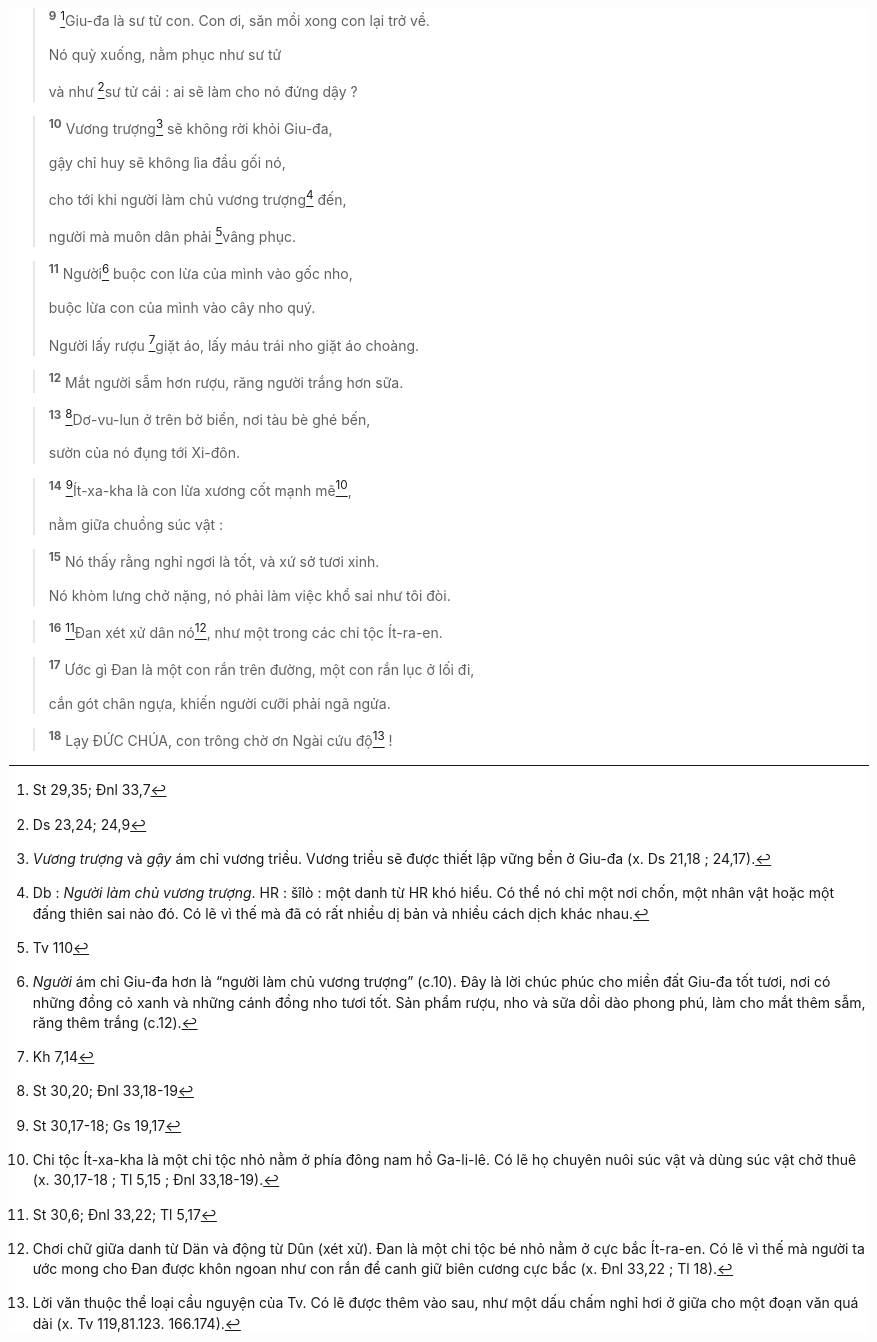 
> <sup><b>9</b></sup> [^4*]Giu-đa là sư tử con. Con ơi, săn mồi xong con lại trở về.
> 
> Nó quỳ xuống, nằm phục như sư tử
> 
> và như [^5*]sư tử cái : ai sẽ làm cho nó đứng dậy ?
>


> <sup><b>10</b></sup> Vương trượng[^11] sẽ không rời khỏi Giu-đa,
> 
> gậy chỉ huy sẽ không lìa đầu gối nó,
> 
> cho tới khi người làm chủ vương trượng[^12] đến,
> 
> người mà muôn dân phải [^6*]vâng phục.
>


> <sup><b>11</b></sup> Người[^13] buộc con lừa của mình vào gốc nho,
> 
> buộc lừa con của mình vào cây nho quý.
> 
> Người lấy rượu [^7*]giặt áo, lấy máu trái nho giặt áo choàng.
>


> <sup><b>12</b></sup> Mắt người sẫm hơn rượu, răng người trắng hơn sữa.
>


> <sup><b>13</b></sup> [^8*]Dơ-vu-lun ở trên bờ biển, nơi tàu bè ghé bến,
> 
> sườn của nó đụng tới Xi-đôn.
>


> <sup><b>14</b></sup> [^9*]Ít-xa-kha là con lừa xương cốt mạnh mẽ[^14],
> 
> nằm giữa chuồng súc vật :
>


> <sup><b>15</b></sup> Nó thấy rằng nghỉ ngơi là tốt, và xứ sở tươi xinh.
> 
> Nó khòm lưng chở nặng, nó phải làm việc khổ sai như tôi đòi.
>


> <sup><b>16</b></sup> [^10*]Đan xét xử dân nó[^15], như một trong các chi tộc Ít-ra-en.
>


> <sup><b>17</b></sup> Ước gì Đan là một con rắn trên đường, một con rắn lục ở lối đi,
> 
> cắn gót chân ngựa, khiến người cưỡi phải ngã ngửa.
>


> <sup><b>18</b></sup> Lạy ĐỨC CHÚA, con trông chờ ơn Ngài cứu độ[^16] !
>


[^1]: Đây là những lời chúc phúc, hay nói đúng hơn là những lời di chúc, những lời sấm về tương lai của các chi tộc Ít-ra-en. Ch. 49 chủ yếu là của tài liệu J. Vì là hình thức thơ, dùng nhiều hình ảnh liên quan đến lịch sử xa xưa, một loại lời sấm, nên có nhiều điều rất khó giải thích. Có lẽ vì thế mà có rất nhiều cách hiểu, cách dịch khác nhau trong đoạn văn súc tích này (x. Đnl 33 ; Tl 5).
[^2]: ds : <i>Trong phía sau của những ngày</i>. Như vậy, có thể hiểu đây là những lời sấm liên quan đến “tương lai” của các chi tộc Ít-ra-en.
[^3]: Người con trai đầu lòng là tinh hoa của dòng giống (x. Tv 78,51 ; 105,36).
[^4]: Người con trai đầu lòng có một đặc quyền của người trưởng nam trong gia đình và trong dòng tộc. Có quyền lợi cũng có bổn phận (x. Đnl 21,17 ; St 48,13 và chú thích).
[^5]: Lẽ ra Rưu-vên có đặc quyền của người trưởng nam (c.3), nhưng ông đã bị tước đi quyền đó (c.4a). Chi tộc mang tên ông sẽ là một chi tộc bé nhỏ ở bên kia sông Gio-đan, phía dưới chi tộc Gát (x. Đnl 33,6 ; Tl 5,15-16). Lý do : vì ông đã nằm với bà Bin-ha vợ lẽ của ông Gia-cóp, cha cậu (c.4b) (x. 35,22).
[^6]: C.5 có một từ rất khó hiểu, nên các bản dịch đã dịch rất khác nhau (x. St 34,25-29).
[^7]: Ông Gia-cóp không bằng lòng với việc trả thù, giết người cướp của của hai anh em Si-mê-ôn và Lê-vi (x. 34,30).
[^8]: Trong cuộc bạo loạn của hai anh em Si-mê-ôn và Lê-vi, không thấy đề cập đến chuyện này, mà chỉ nói là họ đã bắt chiên dê bò lừa của thành Si-khem đem đi. Có thể đó chỉ là một hình ảnh để diễn tả sự điên cuồng của họ (x. 34,28 ; Gs 11,6.9 ; 2 Sm 8,4).
[^9]: Cũng như Rưu-vên, Si-mê-ôn và Lê-vi nhận được một lời nguyền rủa vì tội bạo loạn. Họ sẽ bị phân tán. Quả vậy, ở Đnl 33 và Tl 5 không thấy đề cập đến chi tộc Si-mê-ôn. Hình như lúc đầu họ được chia một phần lãnh thổ ở phía nam Giu-đa (x. Gs 19,1-9), nhưng dần dần coi như biến mất và đồng hoá với chi tộc Giu-đa. Còn chi tộc Lê-vi là một chi tộc tư tế, nên không có phần lãnh thổ riêng (x. Ds 18,20 ; Đnl 18,1-2 ; Gs 13,14.33 ; 14,3-4).
[^10]: Chơi chữ giữa danh từ riêng “Giu-đa” và động từ <span class="hebrew-translit">yädâ</span> (ca tụng). Sau ba lời sấm nằm dưới hình thức lời nguyền rủa, là lời sấm dưới hình thức lời chúc phúc dành cho Giu-đa và chi tộc Giu-đa. Phần này kéo dài đến năm câu, và nội dung của đoạn này cho thấy vị trí đặc biệt của chi tộc Giu-đa trong Ít-ra-en. Ta thấy ảnh hưởng của truyền thống (J).
[^11]: <i>Vương trượng</i> và <i>gậy</i> ám chỉ vương triều. Vương triều sẽ được thiết lập vững bền ở Giu-đa (x. Ds 21,18 ; 24,17).
[^12]: Db : <i>Người làm chủ vương trượng</i>. HR : <span class="hebrew-translit">šîlò</span> : một danh từ HR khó hiểu. Có thể nó chỉ một nơi chốn, một nhân vật hoặc một đấng thiên sai nào đó. Có lẽ vì thế mà đã có rất nhiều dị bản và nhiều cách dịch khác nhau.
[^13]: <i>Người</i> ám chỉ Giu-đa hơn là “người làm chủ vương trượng” (c.10). Đây là lời chúc phúc cho miền đất Giu-đa tốt tươi, nơi có những đồng cỏ xanh và những cánh đồng nho tươi tốt. Sản phẩm rượu, nho và sữa dồi dào phong phú, làm cho mắt thêm sẫm, răng thêm trắng (c.12).
[^14]: Chi tộc Ít-xa-kha là một chi tộc nhỏ nằm ở phía đông nam hồ Ga-li-lê. Có lẽ họ chuyên nuôi súc vật và dùng súc vật chở thuê (x. 30,17-18 ; Tl 5,15 ; Đnl 33,18-19).
[^15]: Chơi chữ giữa danh từ <span class="hebrew-translit">Dän</span> và động từ <span class="hebrew-translit">Dûn</span> (xét xử). Đan là một chi tộc bé nhỏ nằm ở cực bắc Ít-ra-en. Có lẽ vì thế mà người ta ước mong cho Đan được khôn ngoan như con rắn để canh giữ biên cương cực bắc (x. Đnl 33,22 ; Tl 18).
[^16]: Lời văn thuộc thể loại cầu nguyện của Tv. Có lẽ được thêm vào sau, như một dấu chấm nghỉ hơi ở giữa cho một đoạn văn quá dài (x. Tv 119,81.123. 166.174).
[^17]: Chơi chữ giữa danh từ <span class="hebrew-translit">GäT</span> và động từ <span class="hebrew-translit">Gädad</span> (cướp). Gát là một chi tộc nằm bên kia sông Gio-đan, phía nam Biển Chết, giáp ranh với các xứ A-ram, Am-mon và Mô-áp, nơi thường có các cuộc cướp phá xảy ra của các dân du mục trong sa mạc (x. Đnl 33,20-21).
[^18]: Chi tộc A-se nằm ở phía đông bắc Ít-ra-en, đất đai mầu mỡ và trồng nhiều cây dầu ô-liu (x. 30,12-13 ; Đnl 33,24).
[^19]: <i>Nai con</i> : phỏng đoán ; M : <i>những lời, những điều</i>. Náp-ta-li nằm giữa chi tộc A-se và Đan ở phía bắc Ít-ra-en. Đây là lời sấm khó giải thích.
[^20]: Cũng như trường hợp của Giu-đa, lời sấm, lời chúc phúc cho Giu-se kéo dài năm câu (22-26). Điều này cho thấy tầm quan trọng của chi tộc Giu-se. Đoạn văn có nhiều vấn đề hơn bất cứ đoạn nào khác trong chương này. Ở đây, không phân biệt riêng chi tộc Ép-ra-im và Mơ-na-se mà chỉ nói chung chi tộc Giu-se, nhà Giu-se (x. Đnl 33,13-17 ; Gs 17,17 ; 18,5). Chi tộc Ép-ra-im nằm ở phía bắc chi tộc Giu-đa và Ben-gia-min ; chi tộc Mơ-na-se nằm trên chi tộc Ép-ra-im (phía bắc). Hai chi tộc này có lãnh thổ khá rộng.
[^21]: <i>Cây sai quả</i>, ds : <i>Con trai của cây sai quả</i> : sự phong phú giàu sang của chi tộc Giu-se.
[^22]: <i>Các cành nó</i> : phỏng đoán ; ds : <i>các con gái</i>.
[^23]: Ám chỉ các kẻ thù của nhà Giu-se.
[^24]: <i>Đấng Vạn Năng</i> : Đây là cách gọi Thiên Chúa rất cổ để diễn tả Thiên Chúa là Đấng mạnh mẽ ; họ đã dùng một danh từ có nghĩa là bò mộng (x. Is 1,24 ; 49,26 ; 60,16 ; Đnl 33,17 ; Tv 132,2.5).
[^25]: <i>Nhờ danh</i> : phỏng đoán ; M : “Từ đó”.
[^26]: <i>Thiên Chúa toàn năng</i> : LXX, XR ; M : <i>Đấng Toàn Năng</i>.
[^27]: Đây là lời chúc phúc cho mưa thuận gió hoà, sông suối trong lành, con người và súc vật sinh sản thêm đông (x. 7,11 ; 8,2 ; 27,28 ; Đnl 33,13-16 ; Hs 9,14).
[^28]: <i>Núi non, gò nổng</i> là móng của trái đất và là trụ đỡ của vòm trời. Phúc lành của Gia-cóp cho nhà Giu-se còn phong phú hơn cả những gì mà bầu trời và trái đất này có thể mang lại (x. Tv 90,2 ; Cn 8,25 ; Đnl 33,14-16).
[^29]: Ngoài lời nói, việc chúc phúc còn có cử chỉ đặt tay lên đầu, lên đỉnh đầu người lãnh nhận (x. St 48,14tt).
[^30]: <i>Thánh hiến</i>. HR : <span class="hebrew-translit">näzîr</span>. Na-dia là người được tách riêng, được thánh hiến. Giu-se là người đặc biệt giữa anh em, người được Thiên Chúa tách riêng, thánh hiến để cứu anh em và gia đình, cứu cả nhà Ít-ra-en (x. St 45,5.7-8 ; Ds 6,2).
[^31]: X. Kb 1,8 ; Xp 3,3.
[^32]: Cách diễn tả ở đây trái ngược với Đnl 33,12. Có lẽ một bên diễn tả những lúc chi tộc Ben-gia-min phải chiến đấu (x. Tl 3,15tt ; 5,14tt), còn một bên diễn tả khung cảnh thanh bình của chi tộc Ben-gia-min.
[^33]: Trình thuật này, chủ yếu là của tài liệu P, nói về nguyện ước cuối cùng của ông Gia-óp được chôn cất ở quê nhà. Điều này cũng đã được tài liệu J đề cập đến trước đây với một vài điểm khác biệt (x. 47,29-31).
[^34]: <i>Gia tiên</i>, ds : <i>dân (nước) của cha</i>. Nhưng có lẽ phải dịch là gia tiên thì đúng hơn (x. c.33).
[^35]: X. 47,30+.
[^36]: X. St 23,1-20 ; 25,9-10.
[^37]: X. 35,29.
[^38]: C.32 có lẽ được thêm vào ; [PT].
[^39]: X. c.29+.
[^1*]: St 29,32; Đnl 33,6
[^2*]: St 29,33-34; Đnl 33,8-11; Gs 19,1-9
[^3*]: St 34,25-26
[^4*]: St 29,35; Đnl 33,7
[^5*]: Ds 23,24; 24,9
[^6*]: Tv 110
[^7*]: Kh 7,14
[^8*]: St 30,20; Đnl 33,18-19
[^9*]: St 30,17-18; Gs 19,17
[^10*]: St 30,6; Đnl 33,22; Tl 5,17
[^11*]: St 30,11; Đnl 33,20-21
[^12*]: St 30,12-13; Đnl 30,24-25; Tl 5,17
[^13*]: Tl 5,18
[^14*]: St 30,24; Đnl 33,13-17
[^15*]: St 35,18; Đnl 33,12; Tl 5,14
[^16*]: St 23,19-20